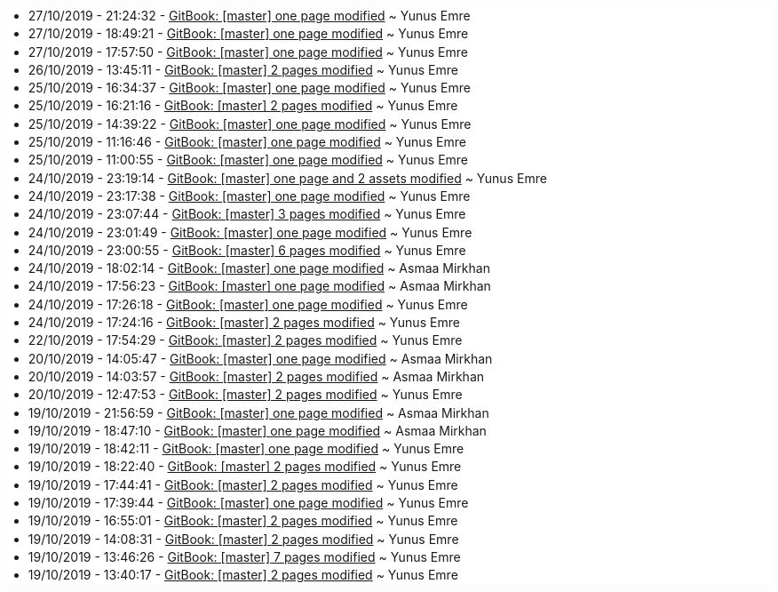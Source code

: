 - 27/10/2019 - 21:24:32 - [GitBook: [master] one page modified](https://github.com/YEmreAk/YLearn/commit/4cb945c7deaf7fa781df2382cc07300a769f2654?diff=split) ~ Yunus Emre
- 27/10/2019 - 18:49:21 - [GitBook: [master] one page modified](https://github.com/YEmreAk/YLearn/commit/5f49c24864405766352d9d5088997024ea04a74e?diff=split) ~ Yunus Emre
- 27/10/2019 - 17:57:50 - [GitBook: [master] one page modified](https://github.com/YEmreAk/YLearn/commit/3afee3e3581528d5f7d367509496da593513962e?diff=split) ~ Yunus Emre
- 26/10/2019 - 13:45:11 - [GitBook: [master] 2 pages modified](https://github.com/YEmreAk/YLearn/commit/fc04b8441d14e2a75a440ae9c80df41756a872c4?diff=split) ~ Yunus Emre
- 25/10/2019 - 16:34:37 - [GitBook: [master] one page modified](https://github.com/YEmreAk/YLearn/commit/c069c169a86254b9bdacaeb93676932a72555bc9?diff=split) ~ Yunus Emre
- 25/10/2019 - 16:21:16 - [GitBook: [master] 2 pages modified](https://github.com/YEmreAk/YLearn/commit/1f6e15d76307f1ac1757b760046cfe4b7771be35?diff=split) ~ Yunus Emre
- 25/10/2019 - 14:39:22 - [GitBook: [master] one page modified](https://github.com/YEmreAk/YLearn/commit/e9260a01cfc2404c0a885b3c699cec7fb9fa71b4?diff=split) ~ Yunus Emre
- 25/10/2019 - 11:16:46 - [GitBook: [master] one page modified](https://github.com/YEmreAk/YLearn/commit/69623e6f090ffee428f84d763f6b53fae7a5e550?diff=split) ~ Yunus Emre
- 25/10/2019 - 11:00:55 - [GitBook: [master] one page modified](https://github.com/YEmreAk/YLearn/commit/778251a655f663b13845c1a0c93be4eac1ef669b?diff=split) ~ Yunus Emre
- 24/10/2019 - 23:19:14 - [GitBook: [master] one page and 2 assets modified](https://github.com/YEmreAk/YLearn/commit/ba101a6980215c270cdccd9ff3fc60f2e021696e?diff=split) ~ Yunus Emre
- 24/10/2019 - 23:17:38 - [GitBook: [master] one page modified](https://github.com/YEmreAk/YLearn/commit/e343886461e3d69ccebaed832cb1f8335508543b?diff=split) ~ Yunus Emre
- 24/10/2019 - 23:07:44 - [GitBook: [master] 3 pages modified](https://github.com/YEmreAk/YLearn/commit/e6a5748736a0d1fdfd50bc55af0ece27770fc131?diff=split) ~ Yunus Emre
- 24/10/2019 - 23:01:49 - [GitBook: [master] one page modified](https://github.com/YEmreAk/YLearn/commit/de44708c2d5fca758e848bdf76cc284720b36ab2?diff=split) ~ Yunus Emre
- 24/10/2019 - 23:00:55 - [GitBook: [master] 6 pages modified](https://github.com/YEmreAk/YLearn/commit/782332bf657d24fbae6d87c4642cb9234ac346ba?diff=split) ~ Yunus Emre
- 24/10/2019 - 18:02:14 - [GitBook: [master] one page modified](https://github.com/YEmreAk/YLearn/commit/51bd1245110a586cacad708394759b17b9e0e012?diff=split) ~ Asmaa Mirkhan
- 24/10/2019 - 17:56:23 - [GitBook: [master] one page modified](https://github.com/YEmreAk/YLearn/commit/bb3bbfbef6a6d5dff6e01de059028b8862ce3afe?diff=split) ~ Asmaa Mirkhan
- 24/10/2019 - 17:26:18 - [GitBook: [master] one page modified](https://github.com/YEmreAk/YLearn/commit/fec71a525abcb98b8bbc18f50045e81f1c2a1894?diff=split) ~ Yunus Emre
- 24/10/2019 - 17:24:16 - [GitBook: [master] 2 pages modified](https://github.com/YEmreAk/YLearn/commit/0eb52d5a320750e37790fa92a19b4e8a92c52069?diff=split) ~ Yunus Emre
- 22/10/2019 - 17:54:29 - [GitBook: [master] 2 pages modified](https://github.com/YEmreAk/YLearn/commit/36023c96e0fe16031ebdee1561ce6b44bc5e1ba0?diff=split) ~ Yunus Emre
- 20/10/2019 - 14:05:47 - [GitBook: [master] one page modified](https://github.com/YEmreAk/YLearn/commit/10acc33143ae3b7e49ebd9e9fbebd6accc06af24?diff=split) ~ Asmaa Mirkhan
- 20/10/2019 - 14:03:57 - [GitBook: [master] 2 pages modified](https://github.com/YEmreAk/YLearn/commit/bf82b1c0cb4a4b1b34fa2f854c27bc6d2371c4c2?diff=split) ~ Asmaa Mirkhan
- 20/10/2019 - 12:47:53 - [GitBook: [master] 2 pages modified](https://github.com/YEmreAk/YLearn/commit/214cb0c4c1449d9cdcb6d581af6272152f269a0d?diff=split) ~ Yunus Emre
- 19/10/2019 - 21:56:59 - [GitBook: [master] one page modified](https://github.com/YEmreAk/YLearn/commit/496f9bb2dd6cf855f0fa8b7a8d5023686312edbc?diff=split) ~ Asmaa Mirkhan
- 19/10/2019 - 18:47:10 - [GitBook: [master] one page modified](https://github.com/YEmreAk/YLearn/commit/41fe225edf9cbef8169cec3df5d61830bdf81409?diff=split) ~ Asmaa Mirkhan
- 19/10/2019 - 18:42:11 - [GitBook: [master] one page modified](https://github.com/YEmreAk/YLearn/commit/01077c832ee6490ef378ccb910925bfe83f23cd9?diff=split) ~ Yunus Emre
- 19/10/2019 - 18:22:40 - [GitBook: [master] 2 pages modified](https://github.com/YEmreAk/YLearn/commit/b1f67a6c29329000901d97948b5fe0f798fb95b6?diff=split) ~ Yunus Emre
- 19/10/2019 - 17:44:41 - [GitBook: [master] 2 pages modified](https://github.com/YEmreAk/YLearn/commit/5976ee930ac806ded8a88b0c730ef9dac4cf6edb?diff=split) ~ Yunus Emre
- 19/10/2019 - 17:39:44 - [GitBook: [master] one page modified](https://github.com/YEmreAk/YLearn/commit/75c5d6b32a07d5ebad3093dd8964fa535597394b?diff=split) ~ Yunus Emre
- 19/10/2019 - 16:55:01 - [GitBook: [master] 2 pages modified](https://github.com/YEmreAk/YLearn/commit/dcaf6bc527dc76f60be1508c2cdaef9f29b35b36?diff=split) ~ Yunus Emre
- 19/10/2019 - 14:08:31 - [GitBook: [master] 2 pages modified](https://github.com/YEmreAk/YLearn/commit/d4746a18d65eceb0cfc40c0a15c5d7fb133842ac?diff=split) ~ Yunus Emre
- 19/10/2019 - 13:46:26 - [GitBook: [master] 7 pages modified](https://github.com/YEmreAk/YLearn/commit/f73f4766929f833fcbc47da7050f8eacbce63c83?diff=split) ~ Yunus Emre
- 19/10/2019 - 13:40:17 - [GitBook: [master] 2 pages modified](https://github.com/YEmreAk/YLearn/commit/2a821ecbfb648731413725dfd98a7be0581790c2?diff=split) ~ Yunus Emre